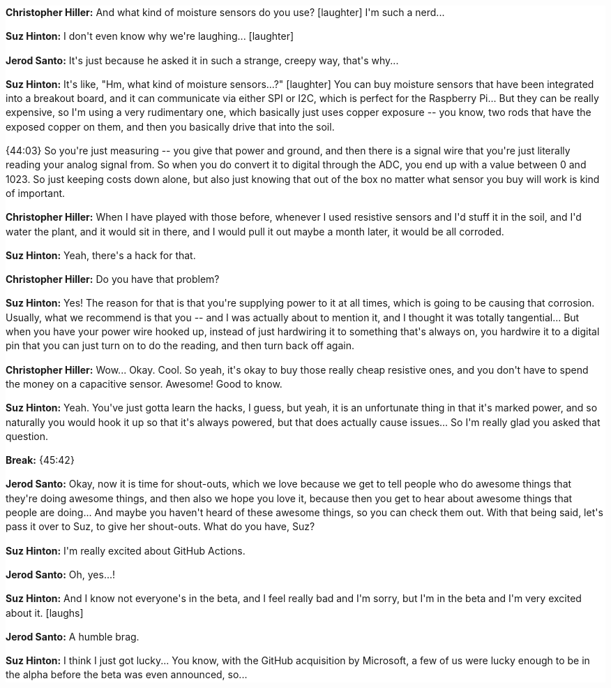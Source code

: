 **Christopher Hiller:** And what kind of moisture sensors do you use? \[laughter\] I'm such a nerd...

**Suz Hinton:** I don't even know why we're laughing... \[laughter\]

**Jerod Santo:** It's just because he asked it in such a strange, creepy way, that's why...

**Suz Hinton:** It's like, "Hm, what kind of moisture sensors...?" \[laughter\] You can buy moisture sensors that have been integrated into a breakout board, and it can communicate via either SPI or I2C, which is perfect for the Raspberry Pi... But they can be really expensive, so I'm using a very rudimentary one, which basically just uses copper exposure -- you know, two rods that have the exposed copper on them, and then you basically drive that into the soil.

\{44:03\} So you're just measuring -- you give that power and ground, and then there is a signal wire that you're just literally reading your analog signal from. So when you do convert it to digital through the ADC, you end up with a value between 0 and 1023. So just keeping costs down alone, but also just knowing that out of the box no matter what sensor you buy will work is kind of important.

**Christopher Hiller:** When I have played with those before, whenever I used resistive sensors and I'd stuff it in the soil, and I'd water the plant, and it would sit in there, and I would pull it out maybe a month later, it would be all corroded.

**Suz Hinton:** Yeah, there's a hack for that.

**Christopher Hiller:** Do you have that problem?

**Suz Hinton:** Yes! The reason for that is that you're supplying power to it at all times, which is going to be causing that corrosion. Usually, what we recommend is that you -- and I was actually about to mention it, and I thought it was totally tangential... But when you have your power wire hooked up, instead of just hardwiring it to something that's always on, you hardwire it to a digital pin that you can just turn on to do the reading, and then turn back off again.

**Christopher Hiller:** Wow... Okay. Cool. So yeah, it's okay to buy those really cheap resistive ones, and you don't have to spend the money on a capacitive sensor. Awesome! Good to know.

**Suz Hinton:** Yeah. You've just gotta learn the hacks, I guess, but yeah, it is an unfortunate thing in that it's marked power, and so naturally you would hook it up so that it's always powered, but that does actually cause issues... So I'm really glad you asked that question.

**Break:** \{45:42\}

**Jerod Santo:** Okay, now it is time for shout-outs, which we love because we get to tell people who do awesome things that they're doing awesome things, and then also we hope you love it, because then you get to hear about awesome things that people are doing... And maybe you haven't heard of these awesome things, so you can check them out. With that being said, let's pass it over to Suz, to give her shout-outs. What do you have, Suz?

**Suz Hinton:** I'm really excited about GitHub Actions.

**Jerod Santo:** Oh, yes...!

**Suz Hinton:** And I know not everyone's in the beta, and I feel really bad and I'm sorry, but I'm in the beta and I'm very excited about it. \[laughs\]

**Jerod Santo:** A humble brag.

**Suz Hinton:** I think I just got lucky... You know, with the GitHub acquisition by Microsoft, a few of us were lucky enough to be in the alpha before the beta was even announced, so...
